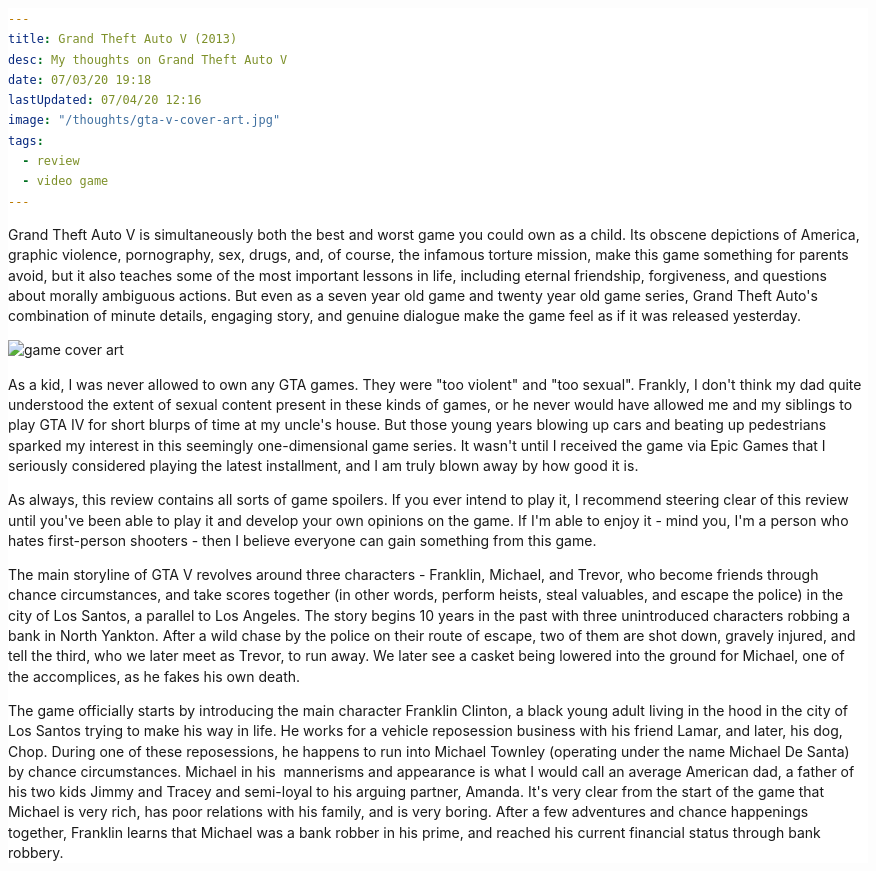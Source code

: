 ```yaml
---
title: Grand Theft Auto V (2013)
desc: My thoughts on Grand Theft Auto V
date: 07/03/20 19:18
lastUpdated: 07/04/20 12:16
image: "/thoughts/gta-v-cover-art.jpg"
tags:
  - review
  - video game
---
```


Grand Theft Auto V is simultaneously both the best and worst game you could own as a child. Its obscene depictions of America, graphic violence, pornography, sex, drugs, and, of course, the infamous torture mission, make this game something for parents avoid, but it also teaches some of the most important lessons in life, including eternal friendship, forgiveness, and questions about morally ambiguous actions. But even as a seven year old game and twenty year old game series, Grand Theft Auto's combination of minute details, engaging story, and genuine dialogue make the game feel as if it was released yesterday.

![game cover art](/thoughts/gta-v-cover-art.jpg)

As a kid, I was never allowed to own any GTA games. They were "too violent" and "too sexual". Frankly, I don't think my dad quite understood the extent of sexual content present in these kinds of games, or he never would have allowed me and my siblings to play GTA IV for short blurps of time at my uncle's house. But those young years blowing up cars and beating up pedestrians sparked my interest in this seemingly one-dimensional game series. It wasn't until I received the game via Epic Games that I seriously considered playing the latest installment, and I am truly blown away by how good it is.

As always, this review contains all sorts of game spoilers. If you ever intend to play it, I recommend steering clear of this review until you've been able to play it and develop your own opinions on the game. If I'm able to enjoy it - mind you, I'm a person who hates first-person shooters - then I believe everyone can gain something from this game.

The main storyline of GTA V revolves around three characters - Franklin, Michael, and Trevor, who become friends through chance circumstances, and take scores together (in other words, perform heists, steal valuables, and escape the police) in the city of Los Santos, a parallel to Los Angeles. The story begins 10 years in the past with three unintroduced characters robbing a bank in North Yankton. After a wild chase by the police on their route of escape, two of them are shot down, gravely injured, and tell the third, who we later meet as Trevor, to run away. We later see a casket being lowered into the ground for Michael, one of the accomplices, as he fakes his own death.

The game officially starts by introducing the main character Franklin Clinton, a black young adult living in the hood in the city of Los Santos trying to make his way in life. He works for a vehicle reposession business with his friend Lamar, and later, his dog, Chop. During one of these reposessions, he happens to run into Michael Townley (operating under the name Michael De Santa) by chance circumstances. Michael in his  mannerisms and appearance is what I would call an average American dad, a father of his two kids Jimmy and Tracey and semi-loyal to his arguing partner, Amanda. It's very clear from the start of the game that Michael is very rich, has poor relations with his family, and is very boring. After a few adventures and chance happenings together, Franklin learns that Michael was a bank robber in his prime, and reached his current financial status through bank robbery.
